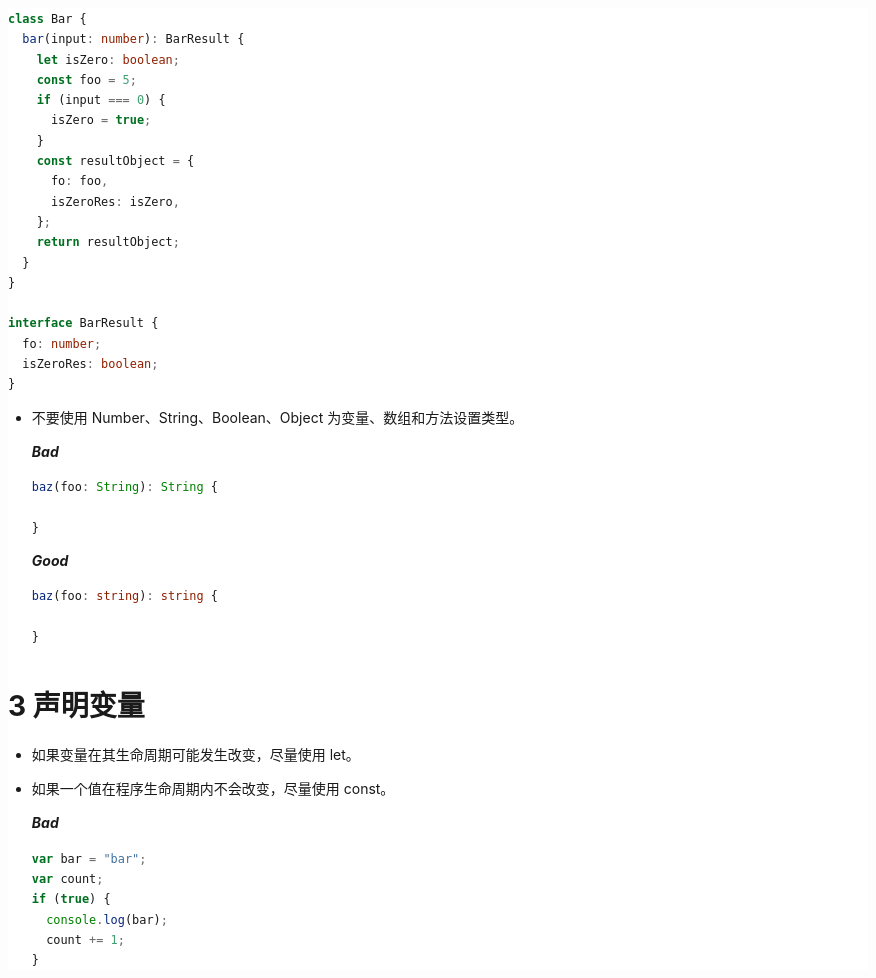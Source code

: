   ```typescript
  class Bar {
    bar(input: number): BarResult {
      let isZero: boolean;
      const foo = 5;
      if (input === 0) {
        isZero = true;
      }
      const resultObject = {
        fo: foo,
        isZeroRes: isZero,
      };
      return resultObject;
    }
  }

  interface BarResult {
    fo: number;
    isZeroRes: boolean;
  }
  ```

- 不要使用 Number、String、Boolean、Object 为变量、数组和方法设置类型。

  **_Bad_**

  ```typescript
  baz(foo: String): String {

  }
  ```

  **_Good_**

  ```typescript
  baz(foo: string): string {

  }
  ```

# 3 声明变量

- 如果变量在其生命周期可能发生改变，尽量使用 let。

- 如果一个值在程序生命周期内不会改变，尽量使用 const。

  **_Bad_**

  ```typescript
  var bar = "bar";
  var count;
  if (true) {
    console.log(bar);
    count += 1;
  }
  ```
